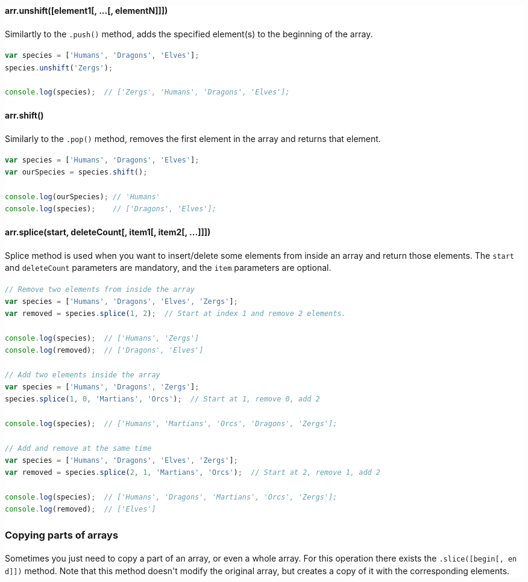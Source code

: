#### arr.unshift([element1[, ...[, elementN]]])

Similartly to the `.push()` method, adds the specified element(s) to the beginning of the array.

```javascript
var species = ['Humans', 'Dragons', 'Elves'];
species.unshift('Zergs');

console.log(species);  // ['Zergs', 'Humans', 'Dragons', 'Elves'];
```

#### arr.shift()

Similarly to the `.pop()` method, removes the first element in the array and returns that element.

```javascript
var species = ['Humans', 'Dragons', 'Elves'];
var ourSpecies = species.shift();

console.log(ourSpecies); // 'Humans'
console.log(species);    // ['Dragons', 'Elves'];
```

#### arr.splice(start, deleteCount[, item1[, item2[, ...]]])

Splice method is used when you want to insert/delete some elements from inside an array and return those elements. The `start` and `deleteCount` parameters are mandatory, and the `item` parameters are optional.

```javascript
// Remove two elements from inside the array
var species = ['Humans', 'Dragons', 'Elves', 'Zergs'];
var removed = species.splice(1, 2);  // Start at index 1 and remove 2 elements.

console.log(species);  // ['Humans', 'Zergs']
console.log(removed);  // ['Dragons', 'Elves']

// Add two elements inside the array
var species = ['Humans', 'Dragons', 'Zergs'];
species.splice(1, 0, 'Martians', 'Orcs');  // Start at 1, remove 0, add 2

console.log(species);  // ['Humans', 'Martians', 'Orcs', 'Dragons', 'Zergs'];

// Add and remove at the same time
var species = ['Humans', 'Dragons', 'Elves', 'Zergs'];
var removed = species.splice(2, 1, 'Martians', 'Orcs');  // Start at 2, remove 1, add 2

console.log(species);  // ['Humans', 'Dragons', 'Martians', 'Orcs', 'Zergs'];
console.log(removed);  // ['Elves']
```

### Copying parts of arrays

Sometimes you just need to copy a part of an array, or even a whole array. For this operation there exists the `.slice([begin[, end]])` method. Note that this method doesn't modify the original array, but creates a copy of it with the corresponding elements.
